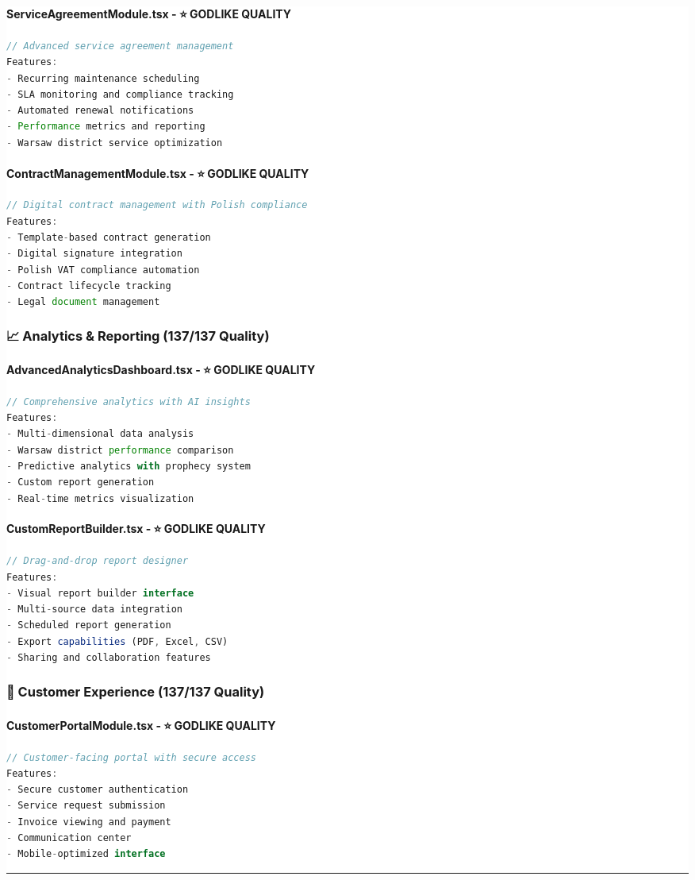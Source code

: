 #### **ServiceAgreementModule.tsx** - ⭐ **GODLIKE QUALITY**
```typescript
// Advanced service agreement management
Features:
- Recurring maintenance scheduling
- SLA monitoring and compliance tracking
- Automated renewal notifications
- Performance metrics and reporting
- Warsaw district service optimization
```

#### **ContractManagementModule.tsx** - ⭐ **GODLIKE QUALITY**
```typescript
// Digital contract management with Polish compliance
Features:
- Template-based contract generation
- Digital signature integration
- Polish VAT compliance automation
- Contract lifecycle tracking
- Legal document management
```

### **📈 Analytics & Reporting (137/137 Quality)**

#### **AdvancedAnalyticsDashboard.tsx** - ⭐ **GODLIKE QUALITY**
```typescript
// Comprehensive analytics with AI insights
Features:
- Multi-dimensional data analysis
- Warsaw district performance comparison
- Predictive analytics with prophecy system
- Custom report generation
- Real-time metrics visualization
```

#### **CustomReportBuilder.tsx** - ⭐ **GODLIKE QUALITY**
```typescript
// Drag-and-drop report designer
Features:
- Visual report builder interface
- Multi-source data integration
- Scheduled report generation
- Export capabilities (PDF, Excel, CSV)
- Sharing and collaboration features
```

### **👥 Customer Experience (137/137 Quality)**

#### **CustomerPortalModule.tsx** - ⭐ **GODLIKE QUALITY**
```typescript
// Customer-facing portal with secure access
Features:
- Secure customer authentication
- Service request submission
- Invoice viewing and payment
- Communication center
- Mobile-optimized interface
```

---